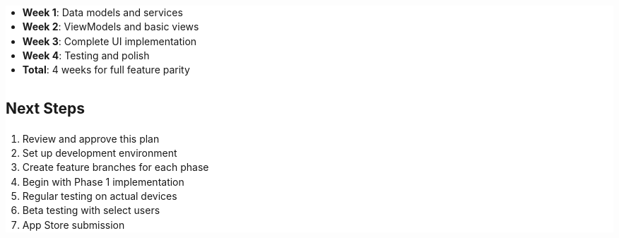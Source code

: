 - **Week 1**: Data models and services
- **Week 2**: ViewModels and basic views
- **Week 3**: Complete UI implementation
- **Week 4**: Testing and polish
- **Total**: 4 weeks for full feature parity

## Next Steps

1. Review and approve this plan
2. Set up development environment
3. Create feature branches for each phase
4. Begin with Phase 1 implementation
5. Regular testing on actual devices
6. Beta testing with select users
7. App Store submission